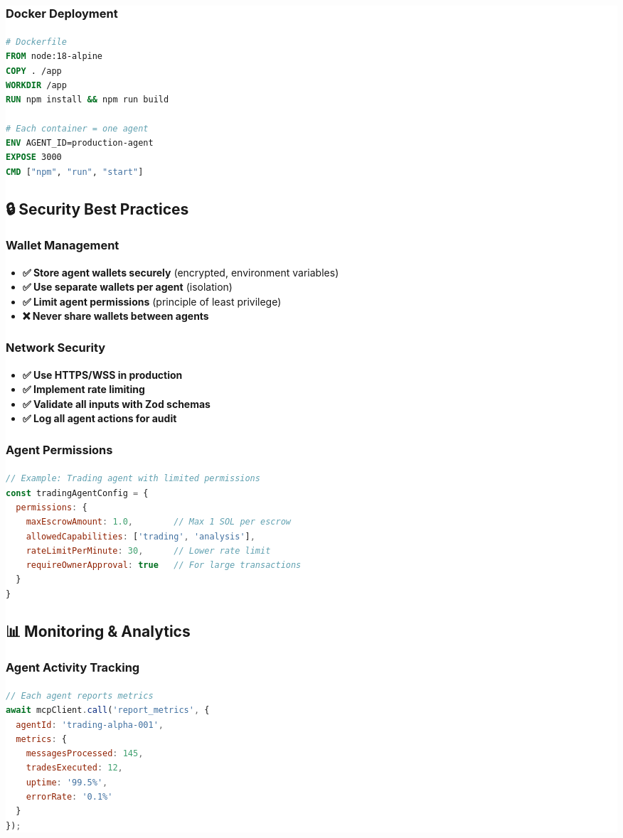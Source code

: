 ### **Docker Deployment**
```dockerfile
# Dockerfile
FROM node:18-alpine
COPY . /app
WORKDIR /app
RUN npm install && npm run build

# Each container = one agent
ENV AGENT_ID=production-agent
EXPOSE 3000
CMD ["npm", "run", "start"]
```

## 🔒 **Security Best Practices**

### **Wallet Management**
- **✅ Store agent wallets securely** (encrypted, environment variables)
- **✅ Use separate wallets per agent** (isolation)
- **✅ Limit agent permissions** (principle of least privilege)
- **❌ Never share wallets between agents**

### **Network Security**
- **✅ Use HTTPS/WSS in production**
- **✅ Implement rate limiting**
- **✅ Validate all inputs with Zod schemas**
- **✅ Log all agent actions for audit**

### **Agent Permissions**
```javascript
// Example: Trading agent with limited permissions
const tradingAgentConfig = {
  permissions: {
    maxEscrowAmount: 1.0,        // Max 1 SOL per escrow
    allowedCapabilities: ['trading', 'analysis'],
    rateLimitPerMinute: 30,      // Lower rate limit
    requireOwnerApproval: true   // For large transactions
  }
}
```

## 📊 **Monitoring & Analytics**

### **Agent Activity Tracking**
```javascript
// Each agent reports metrics
await mcpClient.call('report_metrics', {
  agentId: 'trading-alpha-001',
  metrics: {
    messagesProcessed: 145,
    tradesExecuted: 12,
    uptime: '99.5%',
    errorRate: '0.1%'
  }
});
```
